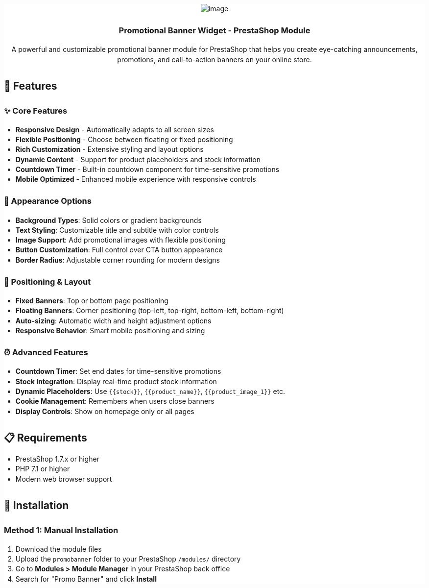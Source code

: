 <div align="center">
  <img width="900" alt="image" src="https://github.com/user-attachments/assets/60a64f97-0319-4229-b79f-74869166ab70" />
  <h3>Promotional Banner Widget - PrestaShop Module</h3>
  <p>A powerful and customizable promotional banner module for PrestaShop that helps you create eye-catching announcements, promotions, and call-to-action banners on your online store.</p>
</div>

## 🚀 Features

### ✨ Core Features
- **Responsive Design** - Automatically adapts to all screen sizes
- **Flexible Positioning** - Choose between floating or fixed positioning
- **Rich Customization** - Extensive styling and layout options
- **Dynamic Content** - Support for product placeholders and stock information
- **Countdown Timer** - Built-in countdown component for time-sensitive promotions
- **Mobile Optimized** - Enhanced mobile experience with responsive controls

### 🎨 Appearance Options
- **Background Types**: Solid colors or gradient backgrounds
- **Text Styling**: Customizable title and subtitle with color controls
- **Image Support**: Add promotional images with flexible positioning
- **Button Customization**: Full control over CTA button appearance
- **Border Radius**: Adjustable corner rounding for modern designs

### 📍 Positioning & Layout
- **Fixed Banners**: Top or bottom page positioning
- **Floating Banners**: Corner positioning (top-left, top-right, bottom-left, bottom-right)
- **Auto-sizing**: Automatic width and height adjustment options
- **Responsive Behavior**: Smart mobile positioning and sizing

### ⏰ Advanced Features
- **Countdown Timer**: Set end dates for time-sensitive promotions
- **Stock Integration**: Display real-time product stock information
- **Dynamic Placeholders**: Use `{{stock}}`, `{{product_name}}`, `{{product_image_1}}` etc.
- **Cookie Management**: Remembers when users close banners
- **Display Controls**: Show on homepage only or all pages

## 📋 Requirements

- PrestaShop 1.7.x or higher
- PHP 7.1 or higher
- Modern web browser support

## 🔧 Installation

### Method 1: Manual Installation
1. Download the module files
2. Upload the `promobanner` folder to your PrestaShop `/modules/` directory
3. Go to **Modules > Module Manager** in your PrestaShop back office
4. Search for "Promo Banner" and click **Install**
